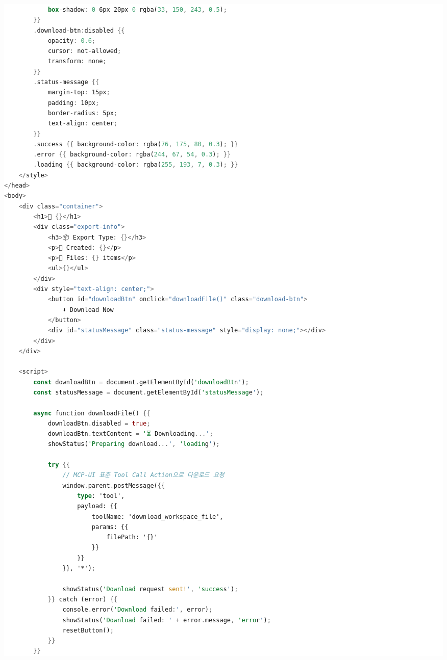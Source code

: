 ```rust
            box-shadow: 0 6px 20px 0 rgba(33, 150, 243, 0.5);
        }}
        .download-btn:disabled {{
            opacity: 0.6;
            cursor: not-allowed;
            transform: none;
        }}
        .status-message {{
            margin-top: 15px;
            padding: 10px;
            border-radius: 5px;
            text-align: center;
        }}
        .success {{ background-color: rgba(76, 175, 80, 0.3); }}
        .error {{ background-color: rgba(244, 67, 54, 0.3); }}
        .loading {{ background-color: rgba(255, 193, 7, 0.3); }}
    </style>
</head>
<body>
    <div class="container">
        <h1>🎉 {}</h1>
        <div class="export-info">
            <h3>📦 Export Type: {}</h3>
            <p>📅 Created: {}</p>
            <p>📁 Files: {} items</p>
            <ul>{}</ul>
        </div>
        <div style="text-align: center;">
            <button id="downloadBtn" onclick="downloadFile()" class="download-btn">
                ⬇️ Download Now
            </button>
            <div id="statusMessage" class="status-message" style="display: none;"></div>
        </div>
    </div>

    <script>
        const downloadBtn = document.getElementById('downloadBtn');
        const statusMessage = document.getElementById('statusMessage');

        async function downloadFile() {{
            downloadBtn.disabled = true;
            downloadBtn.textContent = '⏳ Downloading...';
            showStatus('Preparing download...', 'loading');

            try {{
                // MCP-UI 표준 Tool Call Action으로 다운로드 요청
                window.parent.postMessage({{
                    type: 'tool',
                    payload: {{
                        toolName: 'download_workspace_file',
                        params: {{
                            filePath: '{}'
                        }}
                    }}
                }}, '*');

                showStatus('Download request sent!', 'success');
            }} catch (error) {{
                console.error('Download failed:', error);
                showStatus('Download failed: ' + error.message, 'error');
                resetButton();
            }}
        }}
```